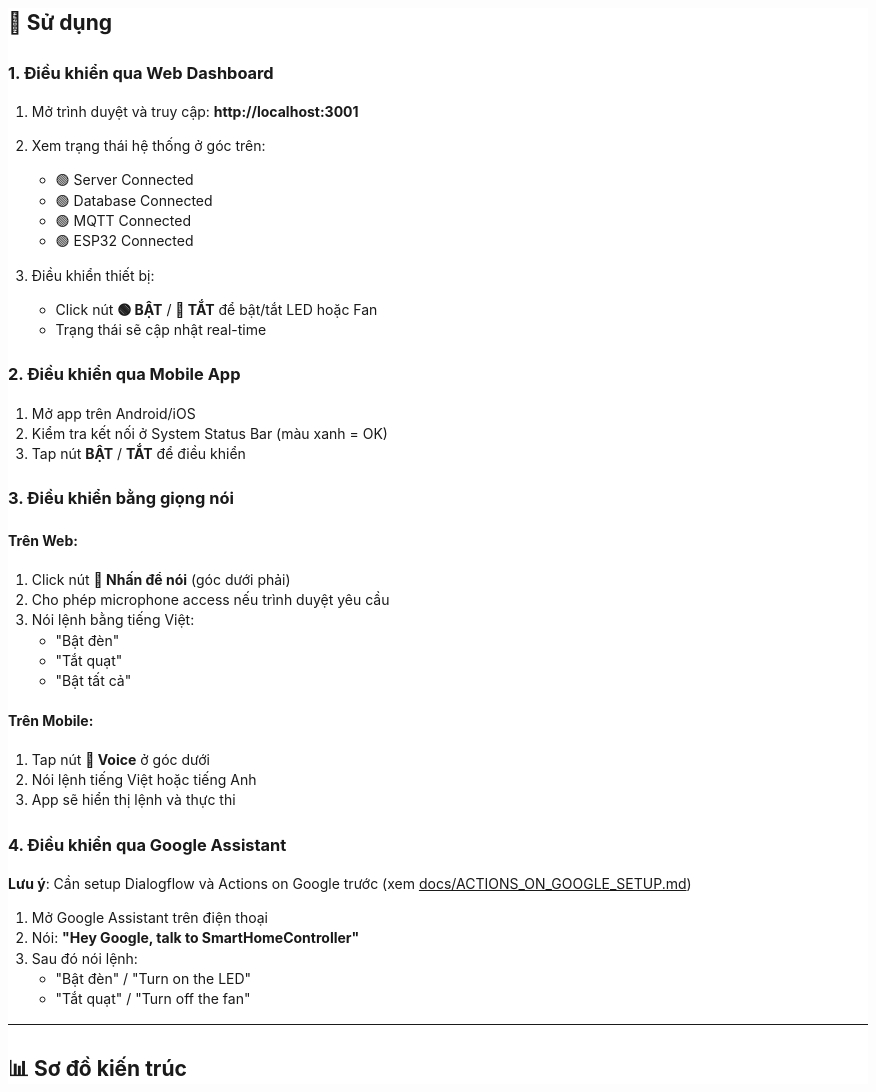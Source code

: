 
## 📖 Sử dụng

### 1. Điều khiển qua Web Dashboard

1. Mở trình duyệt và truy cập: **http://localhost:3001**
2. Xem trạng thái hệ thống ở góc trên:
   - 🟢 Server Connected
   - 🟢 Database Connected
   - 🟢 MQTT Connected
   - 🟢 ESP32 Connected

3. Điều khiển thiết bị:
   - Click nút **🟢 BẬT** / **🔴 TẮT** để bật/tắt LED hoặc Fan
   - Trạng thái sẽ cập nhật real-time

### 2. Điều khiển qua Mobile App

1. Mở app trên Android/iOS
2. Kiểm tra kết nối ở System Status Bar (màu xanh = OK)
3. Tap nút **BẬT** / **TẮT** để điều khiển

### 3. Điều khiển bằng giọng nói

#### Trên Web:
1. Click nút **🎤 Nhấn để nói** (góc dưới phải)
2. Cho phép microphone access nếu trình duyệt yêu cầu
3. Nói lệnh bằng tiếng Việt:
   - "Bật đèn"
   - "Tắt quạt"
   - "Bật tất cả"

#### Trên Mobile:
1. Tap nút **🎤 Voice** ở góc dưới
2. Nói lệnh tiếng Việt hoặc tiếng Anh
3. App sẽ hiển thị lệnh và thực thi

### 4. Điều khiển qua Google Assistant

**Lưu ý**: Cần setup Dialogflow và Actions on Google trước (xem [docs/ACTIONS_ON_GOOGLE_SETUP.md](docs/ACTIONS_ON_GOOGLE_SETUP.md))

1. Mở Google Assistant trên điện thoại
2. Nói: **"Hey Google, talk to SmartHomeController"**
3. Sau đó nói lệnh:
   - "Bật đèn" / "Turn on the LED"
   - "Tắt quạt" / "Turn off the fan"

---

## 📊 Sơ đồ kiến trúc
